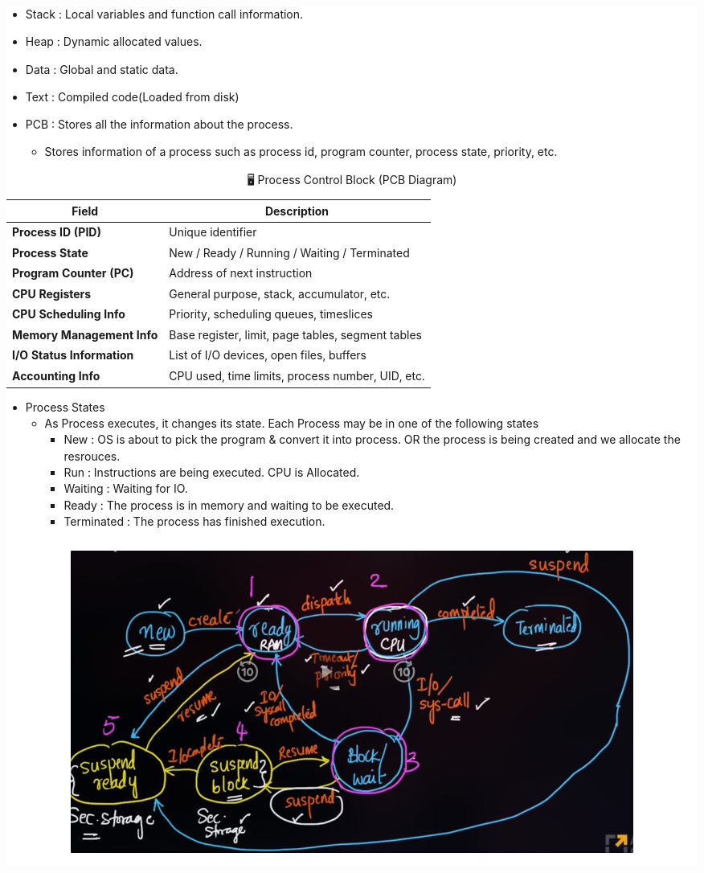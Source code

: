 </div>

- Stack : Local variables and function call information.
- Heap : Dynamic allocated values.
- Data : Global and static data.
- Text : Compiled code(Loaded from disk)

- PCB : Stores all the information about the process.
    - Stores information of a process such as process id, program counter, process state, priority, etc.

<div align = "center">

🖥️ Process Control Block (PCB Diagram)

| **Field**                  | **Description**                                   |
| -------------------------- | ------------------------------------------------- |
| **Process ID (PID)**       | Unique identifier                                 |
| **Process State**          | New / Ready / Running / Waiting / Terminated      |
| **Program Counter (PC)**   | Address of next instruction                       |
| **CPU Registers**          | General purpose, stack, accumulator, etc.         |
| **CPU Scheduling Info**    | Priority, scheduling queues, timeslices           |
| **Memory Management Info** | Base register, limit, page tables, segment tables |
| **I/O Status Information** | List of I/O devices, open files, buffers          |
| **Accounting Info**        | CPU used, time limits, process number, UID, etc.  |

</div>

- Process States
    - As Process executes, it changes its state. Each Process may be in one of the following states
        - New : OS is about to pick the program & convert it into process. OR the process is being created and we allocate the resrouces.
        - Run : Instructions are being executed. CPU is Allocated.
        - Waiting : Waiting for IO.
        - Ready : The process is in memory and waiting to be executed.
        - Terminated : The process has finished execution.

<div align = "center"> <img src = "./pic/process_states.png" width = "700" height = "400" style = "border-radius: 15px;"> </div>
